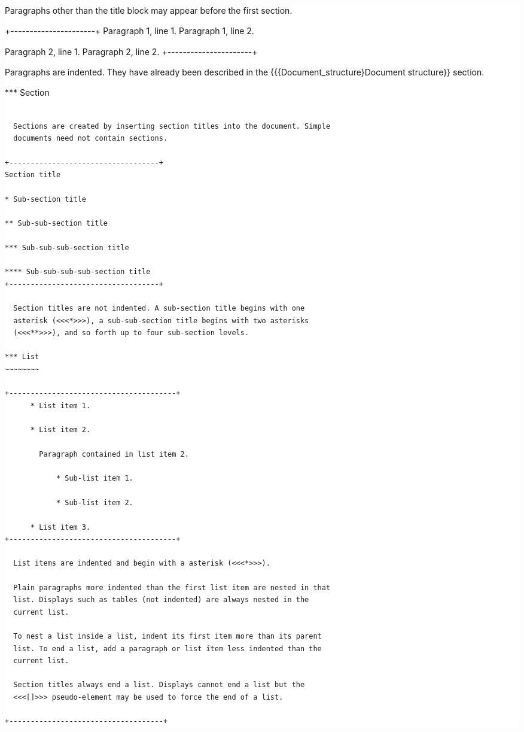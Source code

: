   Paragraphs other than the title block may appear before the first section.

+----------------------+
  Paragraph 1, line 1.
  Paragraph 1, line 2.

  Paragraph 2, line 1.
  Paragraph 2, line 2.
+----------------------+

  Paragraphs are indented. They have already been described in the
  {{{Document_structure}Document structure}} section.

*** Section
~~~~~~~~~~~

  Sections are created by inserting section titles into the document. Simple
  documents need not contain sections.

+-----------------------------------+
Section title

* Sub-section title

** Sub-sub-section title

*** Sub-sub-sub-section title

**** Sub-sub-sub-sub-section title
+-----------------------------------+

  Section titles are not indented. A sub-section title begins with one
  asterisk (<<<*>>>), a sub-sub-section title begins with two asterisks
  (<<<**>>>), and so forth up to four sub-section levels.

*** List
~~~~~~~~

+---------------------------------------+
      * List item 1.

      * List item 2.

        Paragraph contained in list item 2.

            * Sub-list item 1.

            * Sub-list item 2.

      * List item 3.
+---------------------------------------+

  List items are indented and begin with a asterisk (<<<*>>>).

  Plain paragraphs more indented than the first list item are nested in that
  list. Displays such as tables (not indented) are always nested in the
  current list.

  To nest a list inside a list, indent its first item more than its parent
  list. To end a list, add a paragraph or list item less indented than the
  current list.

  Section titles always end a list. Displays cannot end a list but the
  <<<[]>>> pseudo-element may be used to force the end of a list.

+------------------------------------+
~~~~~~~~~~~
